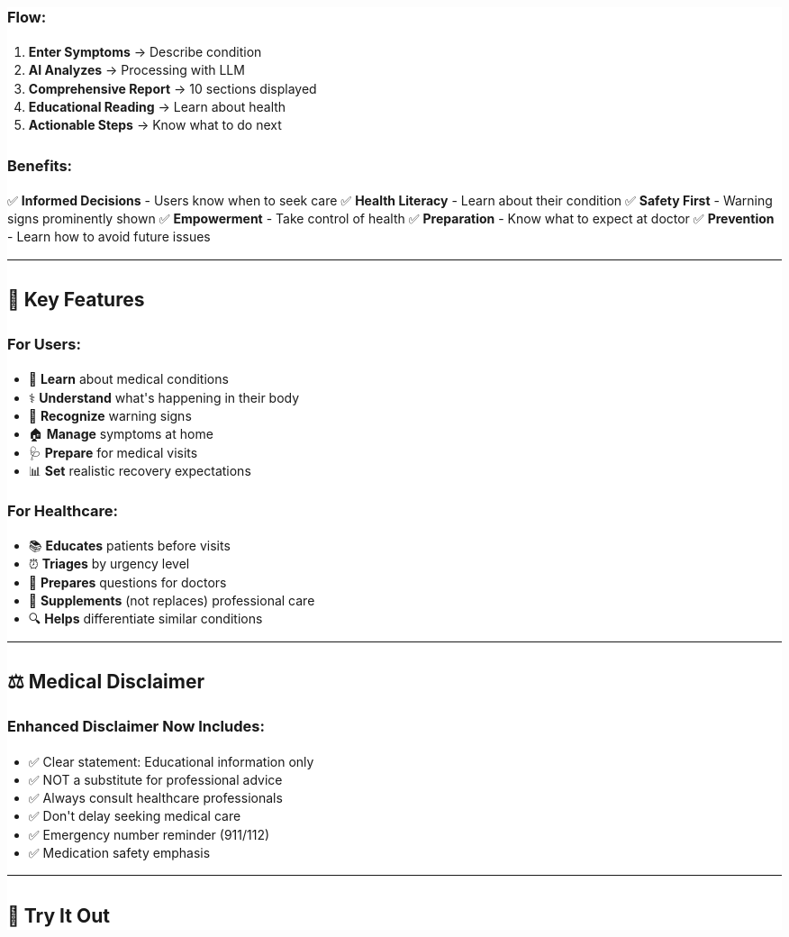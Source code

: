### Flow:
1. **Enter Symptoms** → Describe condition
2. **AI Analyzes** → Processing with LLM
3. **Comprehensive Report** → 10 sections displayed
4. **Educational Reading** → Learn about health
5. **Actionable Steps** → Know what to do next

### Benefits:
✅ **Informed Decisions** - Users know when to seek care
✅ **Health Literacy** - Learn about their condition
✅ **Safety First** - Warning signs prominently shown
✅ **Empowerment** - Take control of health
✅ **Preparation** - Know what to expect at doctor
✅ **Prevention** - Learn how to avoid future issues

---

## 🎯 Key Features

### For Users:
- 🧠 **Learn** about medical conditions
- ⚕️ **Understand** what's happening in their body
- 🚨 **Recognize** warning signs
- 🏠 **Manage** symptoms at home
- 🩺 **Prepare** for medical visits
- 📊 **Set** realistic recovery expectations

### For Healthcare:
- 📚 **Educates** patients before visits
- ⏰ **Triages** by urgency level
- 📝 **Prepares** questions for doctors
- 🤝 **Supplements** (not replaces) professional care
- 🔍 **Helps** differentiate similar conditions

---

## ⚖️ Medical Disclaimer

### Enhanced Disclaimer Now Includes:
- ✅ Clear statement: Educational information only
- ✅ NOT a substitute for professional advice
- ✅ Always consult healthcare professionals
- ✅ Don't delay seeking medical care
- ✅ Emergency number reminder (911/112)
- ✅ Medication safety emphasis

---

## 🚀 Try It Out
